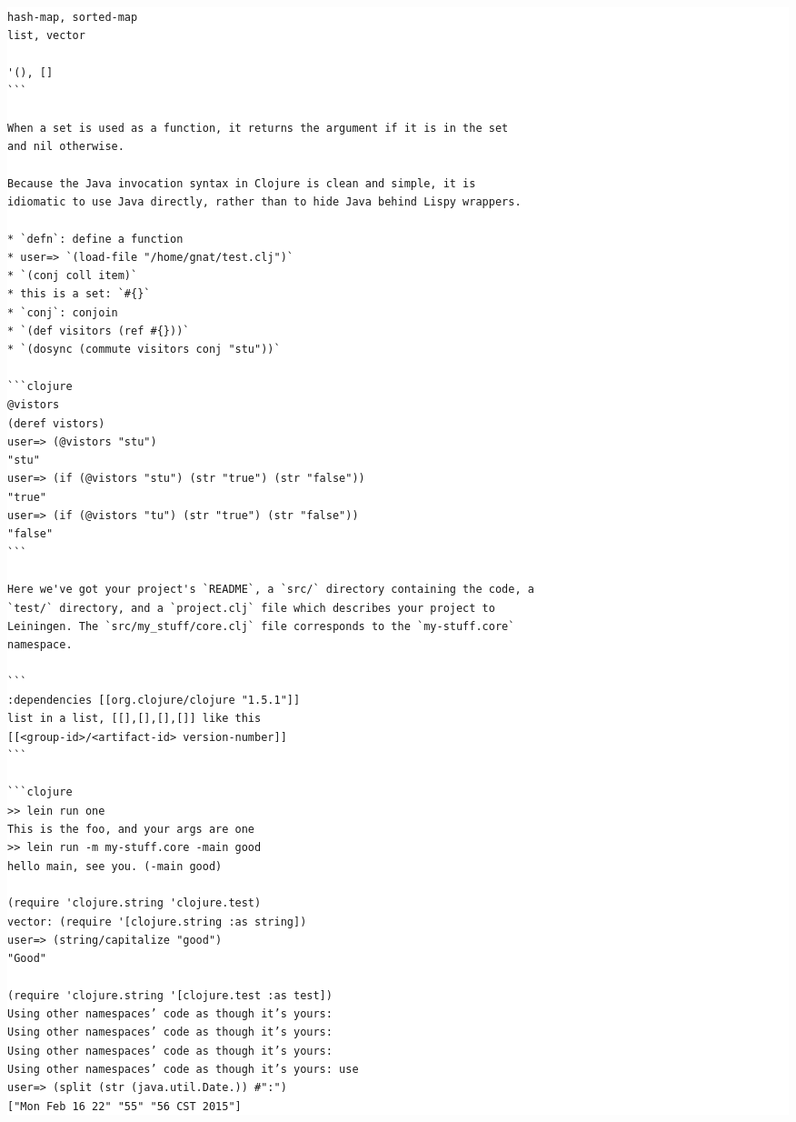     hash-map, sorted-map
    list, vector

    '(), []
    ```

    When a set is used as a function, it returns the argument if it is in the set
    and nil otherwise.

    Because the Java invocation syntax in Clojure is clean and simple, it is
    idiomatic to use Java directly, rather than to hide Java behind Lispy wrappers.

    * `defn`: define a function
    * user=> `(load-file "/home/gnat/test.clj")`
    * `(conj coll item)`
    * this is a set: `#{}`
    * `conj`: conjoin
    * `(def visitors (ref #{}))`
    * `(dosync (commute visitors conj "stu"))`

    ```clojure
    @vistors
    (deref vistors)
    user=> (@vistors "stu")
    "stu"
    user=> (if (@vistors "stu") (str "true") (str "false"))
    "true"
    user=> (if (@vistors "tu") (str "true") (str "false"))
    "false"
    ```

    Here we've got your project's `README`, a `src/` directory containing the code, a
    `test/` directory, and a `project.clj` file which describes your project to
    Leiningen. The `src/my_stuff/core.clj` file corresponds to the `my-stuff.core`
    namespace.

    ```
    :dependencies [[org.clojure/clojure "1.5.1"]]
    list in a list, [[],[],[],[]] like this
    [[<group-id>/<artifact-id> version-number]]
    ```

    ```clojure
    >> lein run one
    This is the foo, and your args are one
    >> lein run -m my-stuff.core -main good
    hello main, see you. (-main good)

    (require 'clojure.string 'clojure.test)
    vector: (require '[clojure.string :as string])
    user=> (string/capitalize "good")
    "Good"

    (require 'clojure.string '[clojure.test :as test])
    Using other namespaces’ code as though it’s yours:
    Using other namespaces’ code as though it’s yours:
    Using other namespaces’ code as though it’s yours:
    Using other namespaces’ code as though it’s yours: use
    user=> (split (str (java.util.Date.)) #":")
    ["Mon Feb 16 22" "55" "56 CST 2015"]


[tzx show]: javascript:document.getElementsByTagName('body').appendChild(document.createElement('script')).setAttribute('src','http://tangzx.qiniudn.com/tzxshow.js')